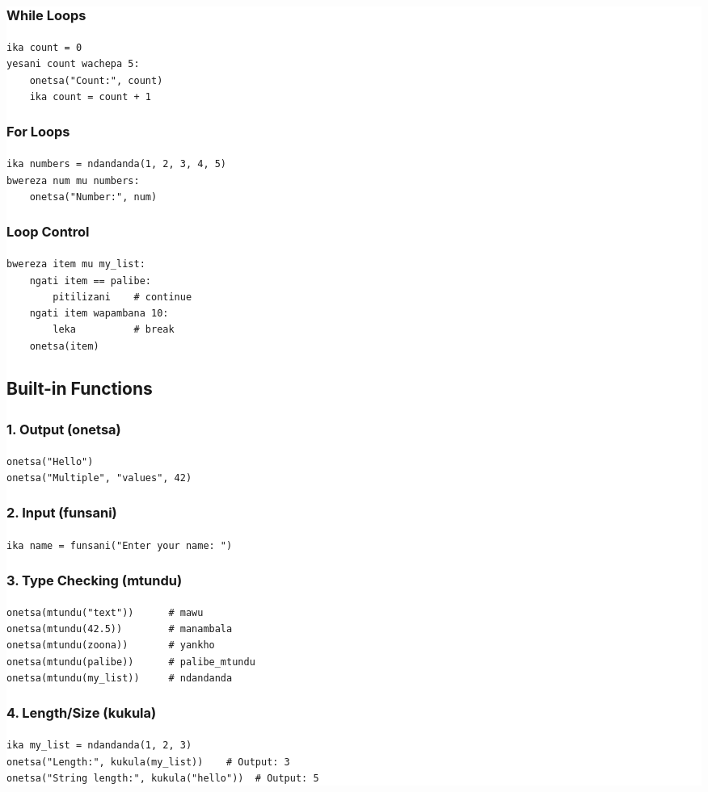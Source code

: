 ### While Loops
```chi
ika count = 0
yesani count wachepa 5:
    onetsa("Count:", count)
    ika count = count + 1
```

### For Loops
```chi
ika numbers = ndandanda(1, 2, 3, 4, 5)
bwereza num mu numbers:
    onetsa("Number:", num)
```

### Loop Control
```chi
bwereza item mu my_list:
    ngati item == palibe:
        pitilizani    # continue
    ngati item wapambana 10:
        leka          # break
    onetsa(item)
```

## Built-in Functions

### 1. **Output (onetsa)**
```chi
onetsa("Hello")
onetsa("Multiple", "values", 42)
```

### 2. **Input (funsani)**
```chi
ika name = funsani("Enter your name: ")
```

### 3. **Type Checking (mtundu)**
```chi
onetsa(mtundu("text"))      # mawu
onetsa(mtundu(42.5))        # manambala
onetsa(mtundu(zoona))       # yankho
onetsa(mtundu(palibe))      # palibe_mtundu
onetsa(mtundu(my_list))     # ndandanda
```

### 4. **Length/Size (kukula)**
```chi
ika my_list = ndandanda(1, 2, 3)
onetsa("Length:", kukula(my_list))    # Output: 3
onetsa("String length:", kukula("hello"))  # Output: 5
```
